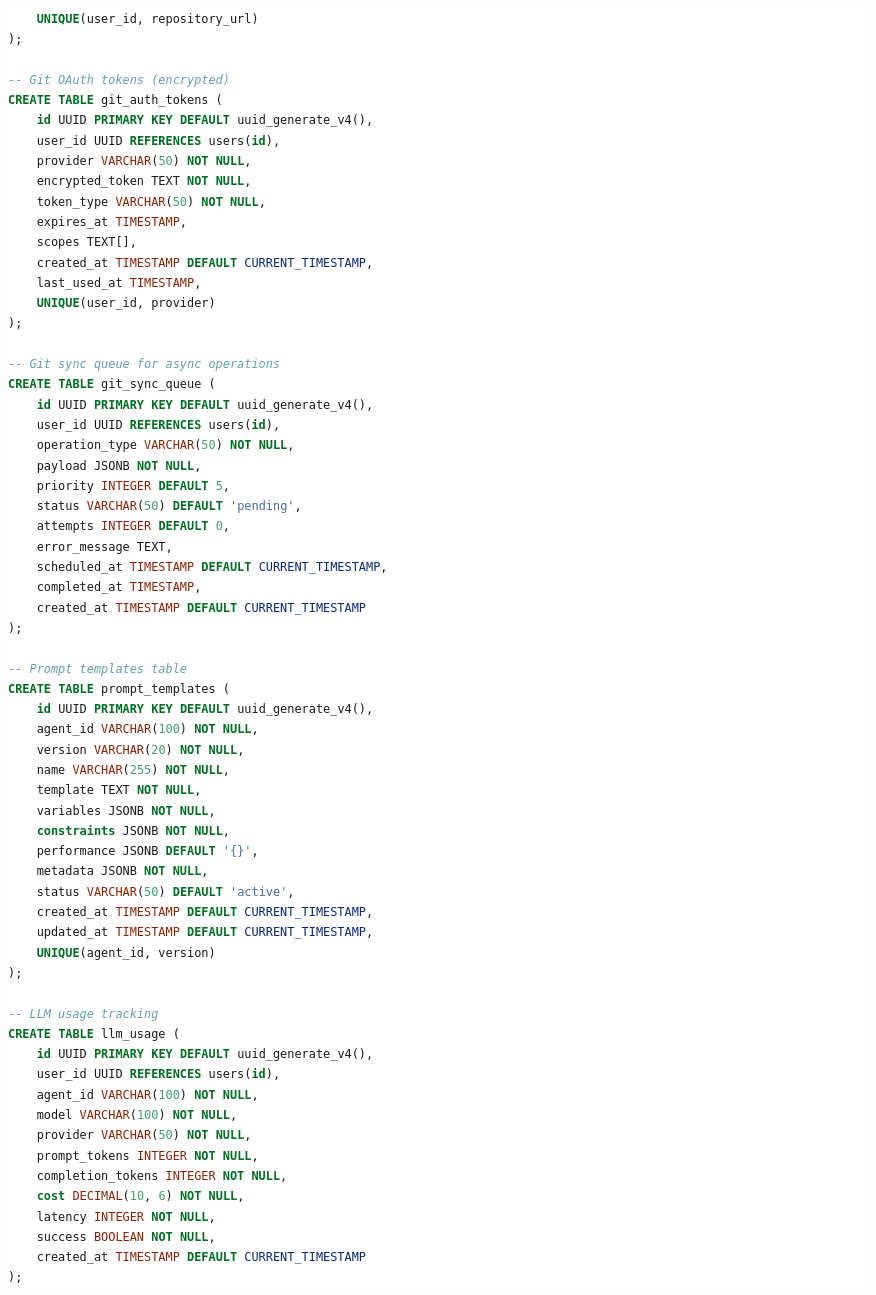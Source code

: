 ```sql
    UNIQUE(user_id, repository_url)
);

-- Git OAuth tokens (encrypted)
CREATE TABLE git_auth_tokens (
    id UUID PRIMARY KEY DEFAULT uuid_generate_v4(),
    user_id UUID REFERENCES users(id),
    provider VARCHAR(50) NOT NULL,
    encrypted_token TEXT NOT NULL,
    token_type VARCHAR(50) NOT NULL,
    expires_at TIMESTAMP,
    scopes TEXT[],
    created_at TIMESTAMP DEFAULT CURRENT_TIMESTAMP,
    last_used_at TIMESTAMP,
    UNIQUE(user_id, provider)
);

-- Git sync queue for async operations
CREATE TABLE git_sync_queue (
    id UUID PRIMARY KEY DEFAULT uuid_generate_v4(),
    user_id UUID REFERENCES users(id),
    operation_type VARCHAR(50) NOT NULL,
    payload JSONB NOT NULL,
    priority INTEGER DEFAULT 5,
    status VARCHAR(50) DEFAULT 'pending',
    attempts INTEGER DEFAULT 0,
    error_message TEXT,
    scheduled_at TIMESTAMP DEFAULT CURRENT_TIMESTAMP,
    completed_at TIMESTAMP,
    created_at TIMESTAMP DEFAULT CURRENT_TIMESTAMP
);

-- Prompt templates table
CREATE TABLE prompt_templates (
    id UUID PRIMARY KEY DEFAULT uuid_generate_v4(),
    agent_id VARCHAR(100) NOT NULL,
    version VARCHAR(20) NOT NULL,
    name VARCHAR(255) NOT NULL,
    template TEXT NOT NULL,
    variables JSONB NOT NULL,
    constraints JSONB NOT NULL,
    performance JSONB DEFAULT '{}',
    metadata JSONB NOT NULL,
    status VARCHAR(50) DEFAULT 'active',
    created_at TIMESTAMP DEFAULT CURRENT_TIMESTAMP,
    updated_at TIMESTAMP DEFAULT CURRENT_TIMESTAMP,
    UNIQUE(agent_id, version)
);

-- LLM usage tracking
CREATE TABLE llm_usage (
    id UUID PRIMARY KEY DEFAULT uuid_generate_v4(),
    user_id UUID REFERENCES users(id),
    agent_id VARCHAR(100) NOT NULL,
    model VARCHAR(100) NOT NULL,
    provider VARCHAR(50) NOT NULL,
    prompt_tokens INTEGER NOT NULL,
    completion_tokens INTEGER NOT NULL,
    cost DECIMAL(10, 6) NOT NULL,
    latency INTEGER NOT NULL,
    success BOOLEAN NOT NULL,
    created_at TIMESTAMP DEFAULT CURRENT_TIMESTAMP
);
```